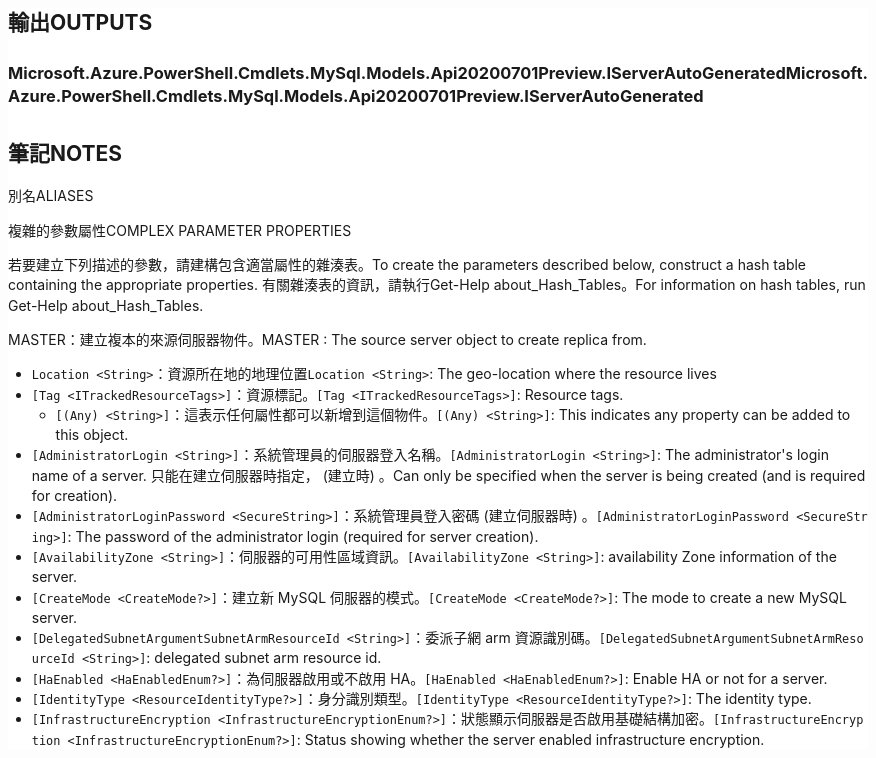 ## <span data-ttu-id="274a1-138">輸出</span><span class="sxs-lookup"><span data-stu-id="274a1-138">OUTPUTS</span></span>

### <span data-ttu-id="274a1-139">Microsoft.Azure.PowerShell.Cmdlets.MySql.Models.Api20200701Preview.IServerAutoGenerated</span><span class="sxs-lookup"><span data-stu-id="274a1-139">Microsoft.Azure.PowerShell.Cmdlets.MySql.Models.Api20200701Preview.IServerAutoGenerated</span></span>

## <span data-ttu-id="274a1-140">筆記</span><span class="sxs-lookup"><span data-stu-id="274a1-140">NOTES</span></span>

<span data-ttu-id="274a1-141">別名</span><span class="sxs-lookup"><span data-stu-id="274a1-141">ALIASES</span></span>

<span data-ttu-id="274a1-142">複雜的參數屬性</span><span class="sxs-lookup"><span data-stu-id="274a1-142">COMPLEX PARAMETER PROPERTIES</span></span>

<span data-ttu-id="274a1-143">若要建立下列描述的參數，請建構包含適當屬性的雜湊表。</span><span class="sxs-lookup"><span data-stu-id="274a1-143">To create the parameters described below, construct a hash table containing the appropriate properties.</span></span> <span data-ttu-id="274a1-144">有關雜湊表的資訊，請執行Get-Help about_Hash_Tables。</span><span class="sxs-lookup"><span data-stu-id="274a1-144">For information on hash tables, run Get-Help about_Hash_Tables.</span></span>


<span data-ttu-id="274a1-145"><IServerAutoGenerated>MASTER：建立複本的來源伺服器物件。</span><span class="sxs-lookup"><span data-stu-id="274a1-145">MASTER <IServerAutoGenerated>: The source server object to create replica from.</span></span>
  - <span data-ttu-id="274a1-146">`Location <String>`：資源所在地的地理位置</span><span class="sxs-lookup"><span data-stu-id="274a1-146">`Location <String>`: The geo-location where the resource lives</span></span>
  - <span data-ttu-id="274a1-147">`[Tag <ITrackedResourceTags>]`：資源標記。</span><span class="sxs-lookup"><span data-stu-id="274a1-147">`[Tag <ITrackedResourceTags>]`: Resource tags.</span></span>
    - <span data-ttu-id="274a1-148">`[(Any) <String>]`：這表示任何屬性都可以新增到這個物件。</span><span class="sxs-lookup"><span data-stu-id="274a1-148">`[(Any) <String>]`: This indicates any property can be added to this object.</span></span>
  - <span data-ttu-id="274a1-149">`[AdministratorLogin <String>]`：系統管理員的伺服器登入名稱。</span><span class="sxs-lookup"><span data-stu-id="274a1-149">`[AdministratorLogin <String>]`: The administrator's login name of a server.</span></span> <span data-ttu-id="274a1-150">只能在建立伺服器時指定， (建立時) 。</span><span class="sxs-lookup"><span data-stu-id="274a1-150">Can only be specified when the server is being created (and is required for creation).</span></span>
  - <span data-ttu-id="274a1-151">`[AdministratorLoginPassword <SecureString>]`：系統管理員登入密碼 (建立伺服器時) 。</span><span class="sxs-lookup"><span data-stu-id="274a1-151">`[AdministratorLoginPassword <SecureString>]`: The password of the administrator login (required for server creation).</span></span>
  - <span data-ttu-id="274a1-152">`[AvailabilityZone <String>]`：伺服器的可用性區域資訊。</span><span class="sxs-lookup"><span data-stu-id="274a1-152">`[AvailabilityZone <String>]`: availability Zone information of the server.</span></span>
  - <span data-ttu-id="274a1-153">`[CreateMode <CreateMode?>]`：建立新 MySQL 伺服器的模式。</span><span class="sxs-lookup"><span data-stu-id="274a1-153">`[CreateMode <CreateMode?>]`: The mode to create a new MySQL server.</span></span>
  - <span data-ttu-id="274a1-154">`[DelegatedSubnetArgumentSubnetArmResourceId <String>]`：委派子網 arm 資源識別碼。</span><span class="sxs-lookup"><span data-stu-id="274a1-154">`[DelegatedSubnetArgumentSubnetArmResourceId <String>]`: delegated subnet arm resource id.</span></span>
  - <span data-ttu-id="274a1-155">`[HaEnabled <HaEnabledEnum?>]`：為伺服器啟用或不啟用 HA。</span><span class="sxs-lookup"><span data-stu-id="274a1-155">`[HaEnabled <HaEnabledEnum?>]`: Enable HA or not for a server.</span></span>
  - <span data-ttu-id="274a1-156">`[IdentityType <ResourceIdentityType?>]`：身分識別類型。</span><span class="sxs-lookup"><span data-stu-id="274a1-156">`[IdentityType <ResourceIdentityType?>]`: The identity type.</span></span>
  - <span data-ttu-id="274a1-157">`[InfrastructureEncryption <InfrastructureEncryptionEnum?>]`：狀態顯示伺服器是否啟用基礎結構加密。</span><span class="sxs-lookup"><span data-stu-id="274a1-157">`[InfrastructureEncryption <InfrastructureEncryptionEnum?>]`: Status showing whether the server enabled infrastructure encryption.</span></span>